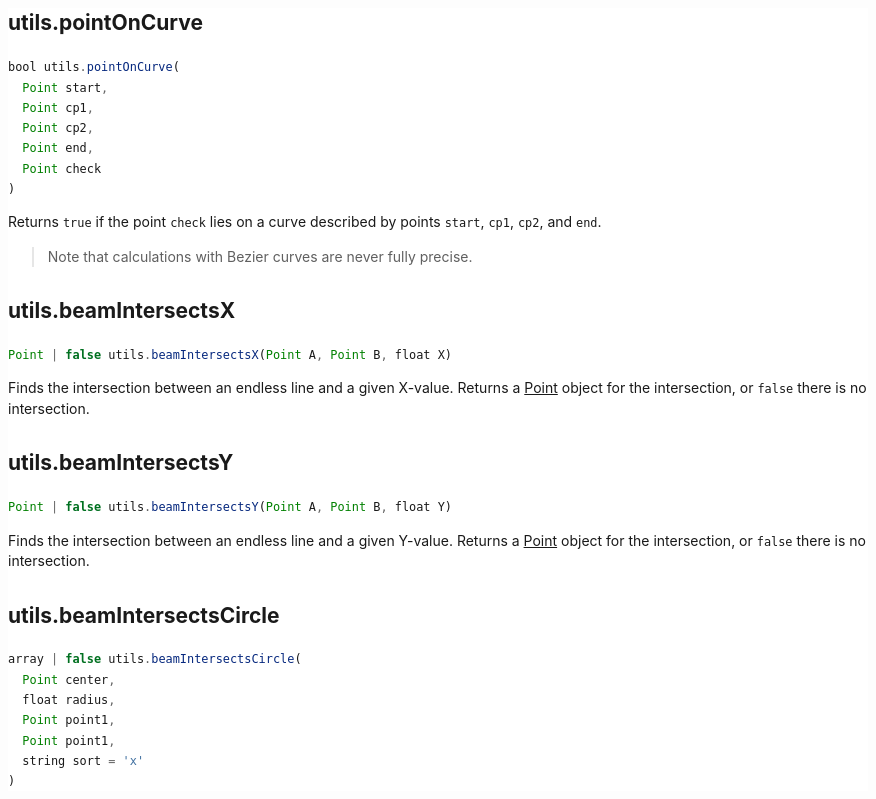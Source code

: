 ## utils.pointOnCurve

```js
bool utils.pointOnCurve(
  Point start, 
  Point cp1, 
  Point cp2, 
  Point end, 
  Point check
)
```

Returns `true` if the point `check` lies on a curve described by points `start`, `cp1`, `cp2`, and `end`.

> Note that calculations with Bezier curves are never fully precise.

<api-example o="utils" m="pointoncurve"></api-example>

## utils.beamIntersectsX

```js
Point | false utils.beamIntersectsX(Point A, Point B, float X)
```

Finds the intersection between an endless line and a given X-value. Returns a [Point](#point) object
for the intersection, or `false` there is no intersection.

<api-example o="utils" m="beamintersectsx"></api-example>

## utils.beamIntersectsY

```js
Point | false utils.beamIntersectsY(Point A, Point B, float Y)
```

Finds the intersection between an endless line and a given Y-value. Returns a [Point](#point) object
for the intersection, or `false` there is no intersection.

<api-example o="utils" m="beamintersectsy"></api-example>

## utils.beamIntersectsCircle

```js
array | false utils.beamIntersectsCircle(
  Point center, 
  float radius, 
  Point point1, 
  Point point1, 
  string sort = 'x'
)
```

